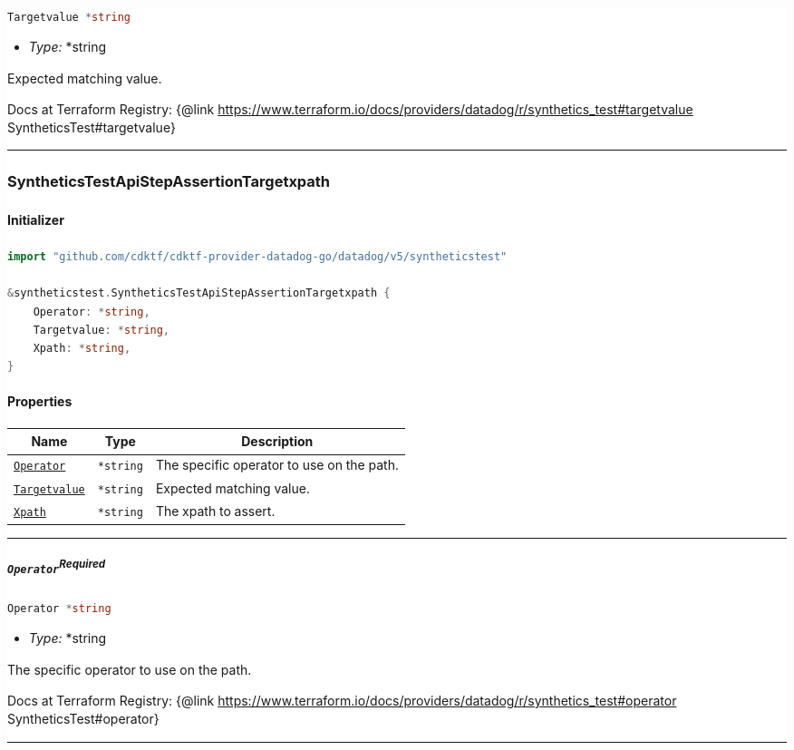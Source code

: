 ```go
Targetvalue *string
```

- *Type:* *string

Expected matching value.

Docs at Terraform Registry: {@link https://www.terraform.io/docs/providers/datadog/r/synthetics_test#targetvalue SyntheticsTest#targetvalue}

---

### SyntheticsTestApiStepAssertionTargetxpath <a name="SyntheticsTestApiStepAssertionTargetxpath" id="@cdktf/provider-datadog.syntheticsTest.SyntheticsTestApiStepAssertionTargetxpath"></a>

#### Initializer <a name="Initializer" id="@cdktf/provider-datadog.syntheticsTest.SyntheticsTestApiStepAssertionTargetxpath.Initializer"></a>

```go
import "github.com/cdktf/cdktf-provider-datadog-go/datadog/v5/syntheticstest"

&syntheticstest.SyntheticsTestApiStepAssertionTargetxpath {
	Operator: *string,
	Targetvalue: *string,
	Xpath: *string,
}
```

#### Properties <a name="Properties" id="Properties"></a>

| **Name** | **Type** | **Description** |
| --- | --- | --- |
| <code><a href="#@cdktf/provider-datadog.syntheticsTest.SyntheticsTestApiStepAssertionTargetxpath.property.operator">Operator</a></code> | <code>*string</code> | The specific operator to use on the path. |
| <code><a href="#@cdktf/provider-datadog.syntheticsTest.SyntheticsTestApiStepAssertionTargetxpath.property.targetvalue">Targetvalue</a></code> | <code>*string</code> | Expected matching value. |
| <code><a href="#@cdktf/provider-datadog.syntheticsTest.SyntheticsTestApiStepAssertionTargetxpath.property.xpath">Xpath</a></code> | <code>*string</code> | The xpath to assert. |

---

##### `Operator`<sup>Required</sup> <a name="Operator" id="@cdktf/provider-datadog.syntheticsTest.SyntheticsTestApiStepAssertionTargetxpath.property.operator"></a>

```go
Operator *string
```

- *Type:* *string

The specific operator to use on the path.

Docs at Terraform Registry: {@link https://www.terraform.io/docs/providers/datadog/r/synthetics_test#operator SyntheticsTest#operator}

---